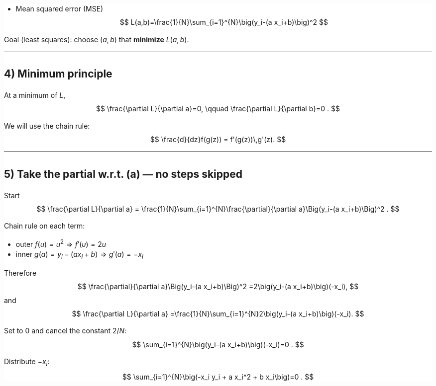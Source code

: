 - Mean squared error (MSE)  
  $$
  L(a,b)=\frac{1}{N}\sum_{i=1}^{N}\big(y_i-(a x_i+b)\big)^2
  $$

Goal (least squares): choose $(a,b)$ that **minimize** $L(a,b)$.

---

## 4) Minimum principle

At a minimum of $L$,
$$
\frac{\partial L}{\partial a}=0,
\qquad
\frac{\partial L}{\partial b}=0 .
$$

We will use the chain rule:
$$
\frac{d}{dz}f(g(z)) = f'(g(z))\,g'(z).
$$

---

## 5) Take the partial w.r.t. \(a\) — no steps skipped

Start
$$
\frac{\partial L}{\partial a}
= \frac{1}{N}\sum_{i=1}^{N}\frac{\partial}{\partial a}\Big(y_i-(a x_i+b)\Big)^2 .
$$

Chain rule on each term:
- outer $f(u)=u^2 \Rightarrow f'(u)=2u$
- inner $g(a)=y_i-(a x_i+b) \Rightarrow g'(a)=-x_i$

Therefore
$$
\frac{\partial}{\partial a}\Big(y_i-(a x_i+b)\Big)^2
=2\big(y_i-(a x_i+b)\big)(-x_i),
$$
and
$$
\frac{\partial L}{\partial a}
=\frac{1}{N}\sum_{i=1}^{N}2\big(y_i-(a x_i+b)\big)(-x_i).
$$

Set to $0$ and cancel the constant $2/N$:
$$
\sum_{i=1}^{N}\big(y_i-(a x_i+b)\big)(-x_i)=0 .
$$

Distribute $-x_i$:
$$
\sum_{i=1}^{N}\big(-x_i y_i + a x_i^2 + b x_i\big)=0 .
$$
